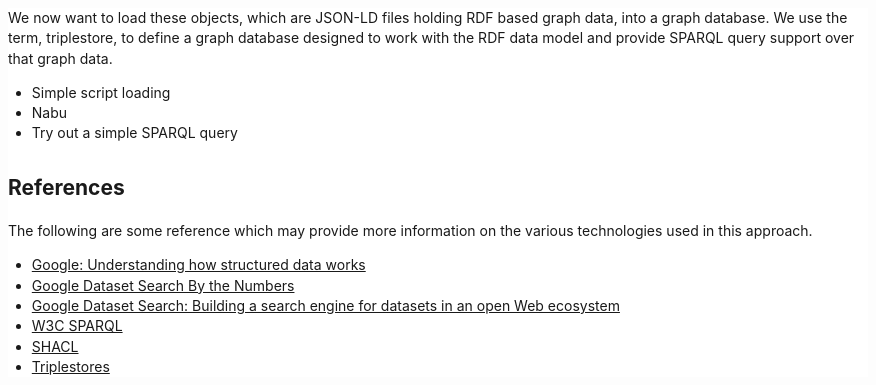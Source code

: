 We now want to load these objects, which are JSON-LD files holding RDF based graph
data, into a graph database.  We use the term, triplestore, to define a graph database
designed to work with the RDF data model and provide SPARQL query support over that
graph data.  

* Simple script loading
* Nabu
* Try out a simple SPARQL query

## References

The following are some reference which may provide more information on the various
technologies used in this approach.

* [Google: Understanding how structured data works](https://developers.google.com/search/docs/advanced/structured-data/intro-structured-data)
* [Google Dataset Search By the Numbers](https://arxiv.org/abs/2006.06894) 
* [Google Dataset Search: Building a search engine for datasets in an open Web ecosystem](https://research.google/pubs/pub47845/)
* [W3C SPARQL](https://www.w3.org/TR/sparql11-query/)
* [SHACL](https://www.w3.org/TR/shacl/)
* [Triplestores](https://en.wikipedia.org/wiki/Triplestore)